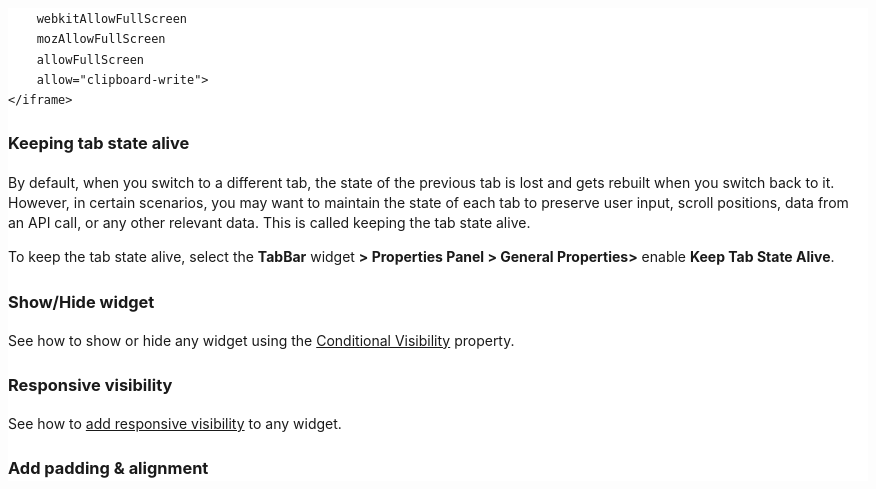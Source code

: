         webkitAllowFullScreen
        mozAllowFullScreen
        allowFullScreen
        allow="clipboard-write">
    </iframe>
</div>

### Keeping tab state alive

By default, when you switch to a different tab, the state of the previous tab is lost and gets rebuilt when you switch back to it. However, in certain scenarios, you may want to maintain the state of each tab to preserve user input, scroll positions, data from an API call, or any other relevant data. This is called keeping the tab state alive.

To keep the tab state alive, select the **TabBar** widget **> Properties Panel > General Properties>** enable **Keep Tab State Alive**.

<div style={{
    position: 'relative',
    paddingBottom: 'calc(56.67989417989418% + 41px)', // Keeps the aspect ratio and additional padding
    height: 0,
    width: '100%'}}>
    <iframe 
        src="https://www.loom.com/embed/c0460343287b4d628c11160ff0e06d57?sid=03f002b3-4589-4214-8e35-ae31b41f5425"
        title=""
        style={{
            position: 'absolute',
            top: 0,
            left: 0,
            width: '100%',
            height: '100%',
            colorScheme: 'light'
        }}
        frameborder="0"
        loading="lazy"
        webkitAllowFullScreen
        mozAllowFullScreen
        allowFullScreen
        allow="clipboard-write">
    </iframe>
</div>

### Show/Hide widget

See how to show or hide any widget using the [Conditional Visibility](#) property.

### Responsive visibility

See how to [add responsive visibility](#) to any widget.

### Add padding & alignment
